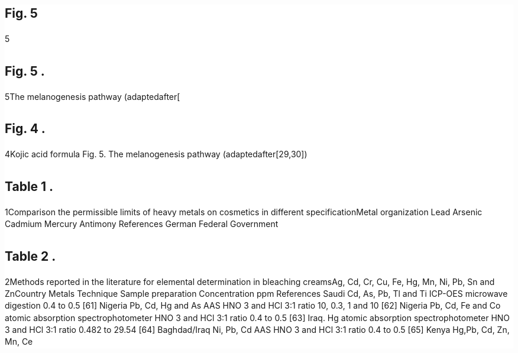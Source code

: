 ## Fig. 5
5

## Fig. 5 .
5The melanogenesis pathway (adaptedafter[

## Fig. 4 .
4Kojic acid formula Fig. 5. The melanogenesis pathway (adaptedafter[29,30])

## Table 1 .
1Comparison the permissible limits of heavy metals on cosmetics in different specificationMetal organization Lead 
Arsenic 
Cadmium Mercury 
Antimony 
References 
German Federal 
Government 



## Table 2 .
2Methods reported in the literature for elemental determination in bleaching creamsAg, Cd, Cr, Cu, Fe, Hg, Mn, Ni, Pb, Sn and ZnCountry 
Metals 
Technique 
Sample preparation 
Concentration ppm 
References 
Saudi 
Cd, As, Pb, Tl and Ti 
ICP-OES 
microwave digestion 
0.4 to 0.5 
[61] 
Nigeria 
Pb, Cd, Hg and As 
AAS 
HNO 3 and HCl 3:1 ratio 
10, 0.3, 1 and 10 
[62] 
Nigeria 
Pb, Cd, Fe and Co 
atomic absorption spectrophotometer 
HNO 3 and HCl 3:1 ratio 
0.4 to 0.5 
[63] 
Iraq. 
Hg 
atomic absorption spectrophotometer 
HNO 3 and HCl 3:1 ratio 
0.482 to 29.54 
[64] 
Baghdad/Iraq 
Ni, Pb, Cd 
AAS 
HNO 3 and HCl 3:1 ratio 
0.4 to 0.5 
[65] 
Kenya 
Hg,Pb, Cd, Zn, Mn, Ce 